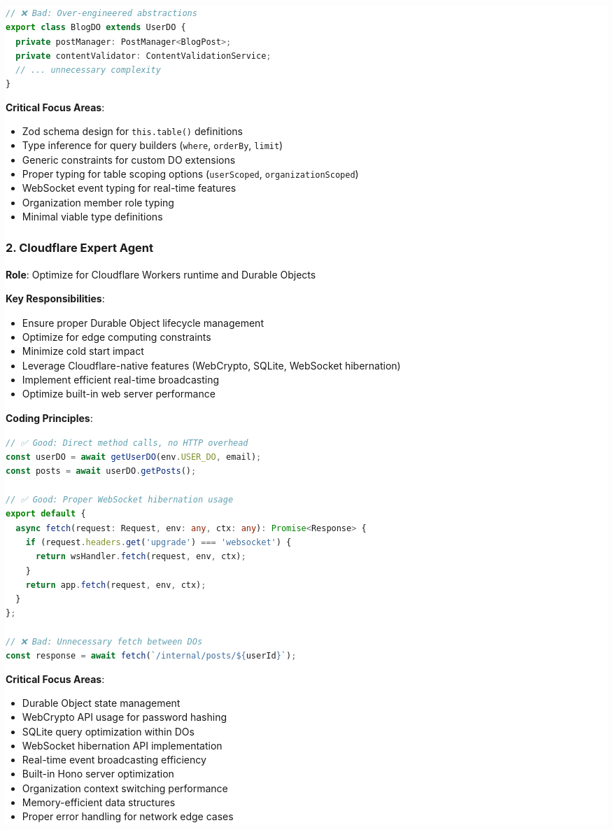 ```typescript
// ❌ Bad: Over-engineered abstractions
export class BlogDO extends UserDO {
  private postManager: PostManager<BlogPost>;
  private contentValidator: ContentValidationService;
  // ... unnecessary complexity
}
```

**Critical Focus Areas**:
- Zod schema design for `this.table()` definitions
- Type inference for query builders (`where`, `orderBy`, `limit`)
- Generic constraints for custom DO extensions
- Proper typing for table scoping options (`userScoped`, `organizationScoped`)
- WebSocket event typing for real-time features
- Organization member role typing
- Minimal viable type definitions

### 2. Cloudflare Expert Agent

**Role**: Optimize for Cloudflare Workers runtime and Durable Objects

**Key Responsibilities**:
- Ensure proper Durable Object lifecycle management
- Optimize for edge computing constraints
- Minimize cold start impact
- Leverage Cloudflare-native features (WebCrypto, SQLite, WebSocket hibernation)
- Implement efficient real-time broadcasting
- Optimize built-in web server performance

**Coding Principles**:
```typescript
// ✅ Good: Direct method calls, no HTTP overhead
const userDO = await getUserDO(env.USER_DO, email);
const posts = await userDO.getPosts();

// ✅ Good: Proper WebSocket hibernation usage
export default {
  async fetch(request: Request, env: any, ctx: any): Promise<Response> {
    if (request.headers.get('upgrade') === 'websocket') {
      return wsHandler.fetch(request, env, ctx);
    }
    return app.fetch(request, env, ctx);
  }
};

// ❌ Bad: Unnecessary fetch between DOs
const response = await fetch(`/internal/posts/${userId}`);
```

**Critical Focus Areas**:
- Durable Object state management
- WebCrypto API usage for password hashing
- SQLite query optimization within DOs
- WebSocket hibernation API implementation
- Real-time event broadcasting efficiency
- Built-in Hono server optimization
- Organization context switching performance
- Memory-efficient data structures
- Proper error handling for network edge cases
